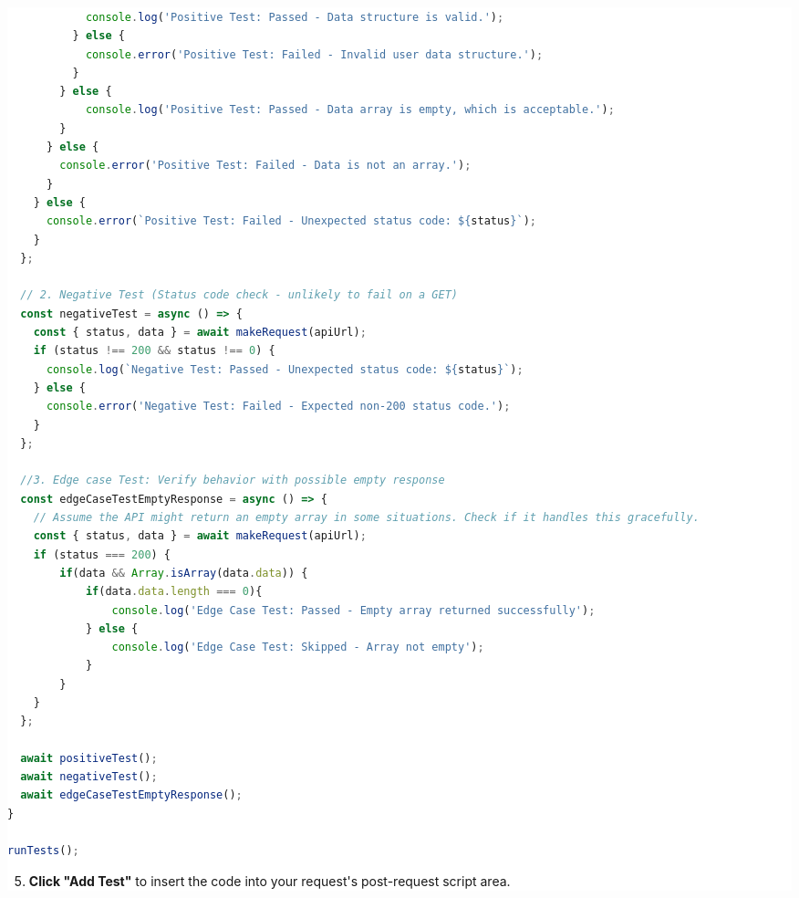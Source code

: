 ```javascript
            console.log('Positive Test: Passed - Data structure is valid.');
          } else {
            console.error('Positive Test: Failed - Invalid user data structure.');
          }
        } else {
            console.log('Positive Test: Passed - Data array is empty, which is acceptable.');
        }
      } else {
        console.error('Positive Test: Failed - Data is not an array.');
      }
    } else {
      console.error(`Positive Test: Failed - Unexpected status code: ${status}`);
    }
  };

  // 2. Negative Test (Status code check - unlikely to fail on a GET)
  const negativeTest = async () => {
    const { status, data } = await makeRequest(apiUrl);
    if (status !== 200 && status !== 0) {
      console.log(`Negative Test: Passed - Unexpected status code: ${status}`);
    } else {
      console.error('Negative Test: Failed - Expected non-200 status code.');
    }
  };

  //3. Edge case Test: Verify behavior with possible empty response
  const edgeCaseTestEmptyResponse = async () => {
    // Assume the API might return an empty array in some situations. Check if it handles this gracefully.
    const { status, data } = await makeRequest(apiUrl);
    if (status === 200) {
        if(data && Array.isArray(data.data)) {
            if(data.data.length === 0){
                console.log('Edge Case Test: Passed - Empty array returned successfully');
            } else {
                console.log('Edge Case Test: Skipped - Array not empty');
            }
        }
    }
  };

  await positiveTest();
  await negativeTest();
  await edgeCaseTestEmptyResponse();
}

runTests();
```

5. **Click "Add Test"** to insert the code into your request's post-request script area.
